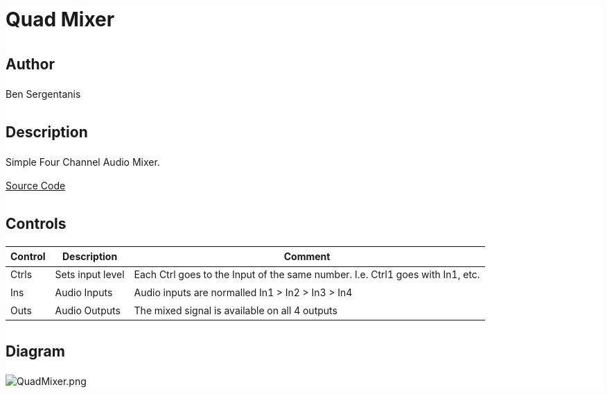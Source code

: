 # Quad Mixer

## Author

Ben Sergentanis

## Description

Simple Four Channel Audio Mixer.

[Source Code](https://github.com/electro-smith/DaisyExamples/tree/master/patch/QuadMixer)

## Controls

| Control | Description | Comment |
| --- | --- | --- |
| Ctrls | Sets input level | Each Ctrl goes to the Input of the same number. I.e. Ctrl1 goes with In1, etc. |
| Ins | Audio Inputs | Audio inputs are normalled In1 > In2 > In3 > In4 |
| Outs | Audio Outputs | The mixed signal is available on all 4 outputs |

## Diagram
<img src="https://raw.githubusercontent.com/electro-smith/DaisyExamples/master/patch/QuadMixer/resources/QuadMixer.png" alt="QuadMixer.png" style="width: 100%;"/>
